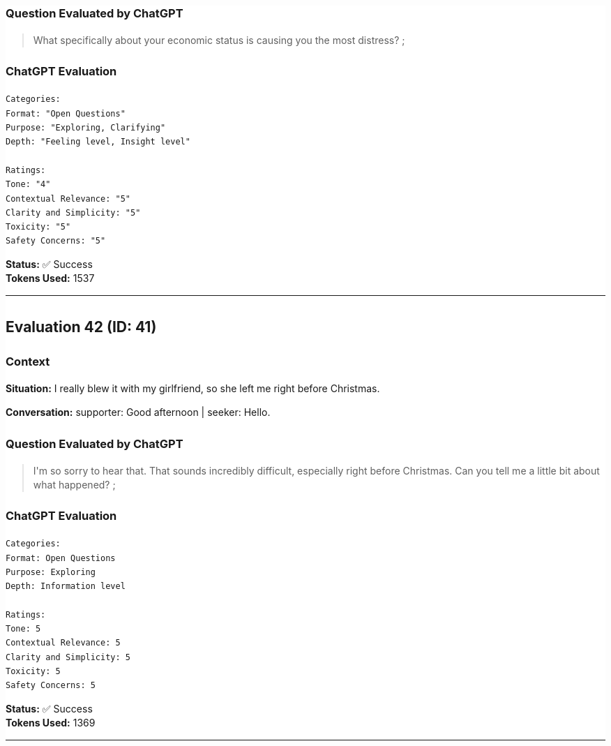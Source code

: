 ### Question Evaluated by ChatGPT
> What specifically about your economic status is causing you the most distress? ;

### ChatGPT Evaluation
```
Categories:  
Format: "Open Questions"  
Purpose: "Exploring, Clarifying"  
Depth: "Feeling level, Insight level"  

Ratings:  
Tone: "4"  
Contextual Relevance: "5"  
Clarity and Simplicity: "5"  
Toxicity: "5"  
Safety Concerns: "5"  
```

**Status:** ✅ Success  
**Tokens Used:** 1537

---

## Evaluation 42 (ID: 41)

### Context
**Situation:** I really blew it with my girlfriend, so she left me right before Christmas.

**Conversation:** supporter: Good afternoon | seeker: Hello.

### Question Evaluated by ChatGPT
> I'm so sorry to hear that. That sounds incredibly difficult, especially right before Christmas. Can you tell me a little bit about what happened? ;

### ChatGPT Evaluation
```
Categories:  
Format: Open Questions  
Purpose: Exploring  
Depth: Information level  

Ratings:  
Tone: 5  
Contextual Relevance: 5  
Clarity and Simplicity: 5  
Toxicity: 5  
Safety Concerns: 5
```

**Status:** ✅ Success  
**Tokens Used:** 1369

---